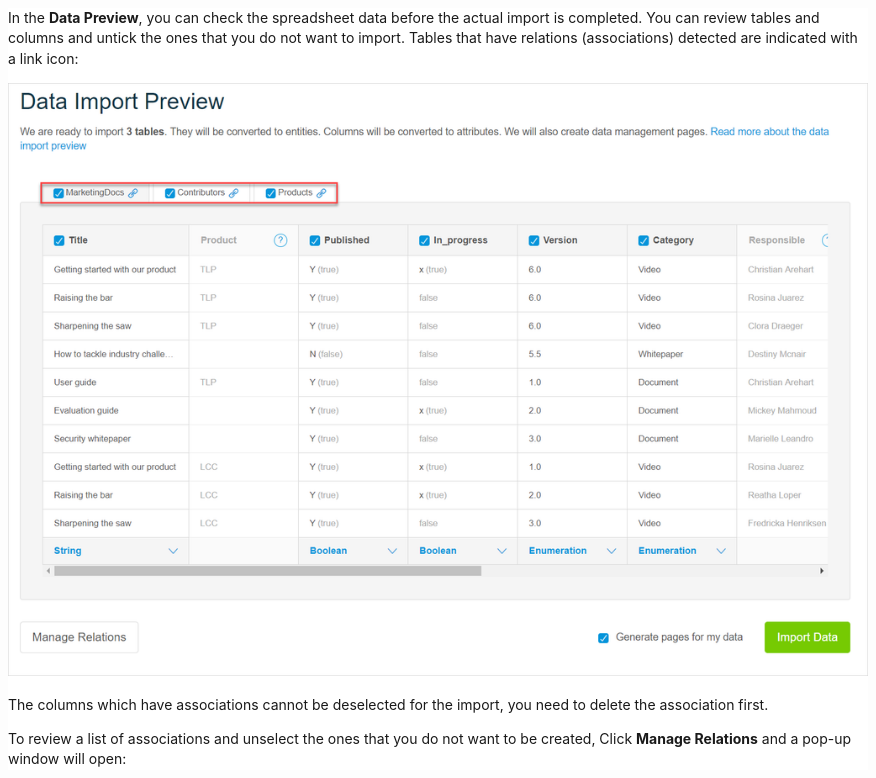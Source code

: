 In the **Data Preview**, you can check the spreadsheet data before the actual import is completed. You can review tables and columns and untick the ones that you do not want to import. Tables that have relations (associations) detected are indicated with a link icon:

![](attachments/start-with-data/data-preview.png)

The columns which have associations cannot be deselected for the import, you need to delete the association first.   

To review a list of associations and unselect the ones that you do not want to be created, Click **Manage Relations** and a pop-up window will open: 
